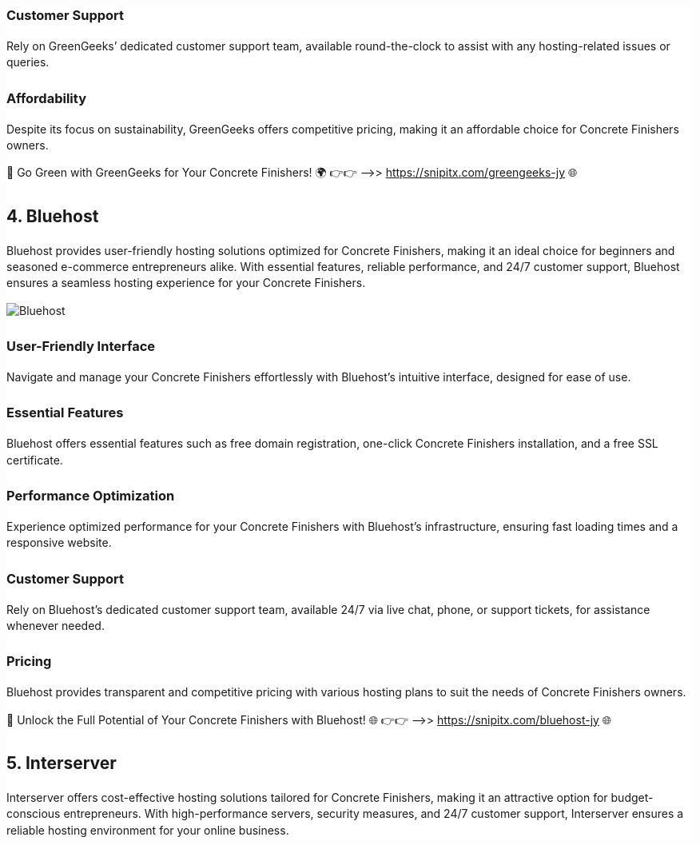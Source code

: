 ### Customer Support
Rely on GreenGeeks’ dedicated customer support team, available round-the-clock to assist with any hosting-related issues or queries.

### Affordability
Despite its focus on sustainability, GreenGeeks offers competitive pricing, making it an affordable choice for Concrete Finishers owners.

🌿 Go Green with GreenGeeks for Your Concrete Finishers! 🌍
👉👉 -->> https://snipitx.com/greengeeks-jy 🌐

## 4. Bluehost

Bluehost provides user-friendly hosting solutions optimized for Concrete Finishers, making it an ideal choice for beginners and seasoned e-commerce entrepreneurs alike. With essential features, reliable performance, and 24/7 customer support, Bluehost ensures a seamless hosting experience for your Concrete Finishers.

![Bluehost](https://i.imgur.com/PasFF9E.jpeg "Bluehost Hosting")

### User-Friendly Interface
Navigate and manage your Concrete Finishers effortlessly with Bluehost’s intuitive interface, designed for ease of use.

### Essential Features
Bluehost offers essential features such as free domain registration, one-click Concrete Finishers installation, and a free SSL certificate.

### Performance Optimization
Experience optimized performance for your Concrete Finishers with Bluehost’s infrastructure, ensuring fast loading times and a responsive website.

### Customer Support
Rely on Bluehost’s dedicated customer support team, available 24/7 via live chat, phone, or support tickets, for assistance whenever needed.

### Pricing
Bluehost provides transparent and competitive pricing with various hosting plans to suit the needs of Concrete Finishers owners.

🚀 Unlock the Full Potential of Your Concrete Finishers with Bluehost! 🌐
👉👉 -->> https://snipitx.com/bluehost-jy 🌐

## 5. Interserver

Interserver offers cost-effective hosting solutions tailored for Concrete Finishers, making it an attractive option for budget-conscious entrepreneurs. With high-performance servers, security measures, and 24/7 customer support, Interserver ensures a reliable hosting environment for your online business.
